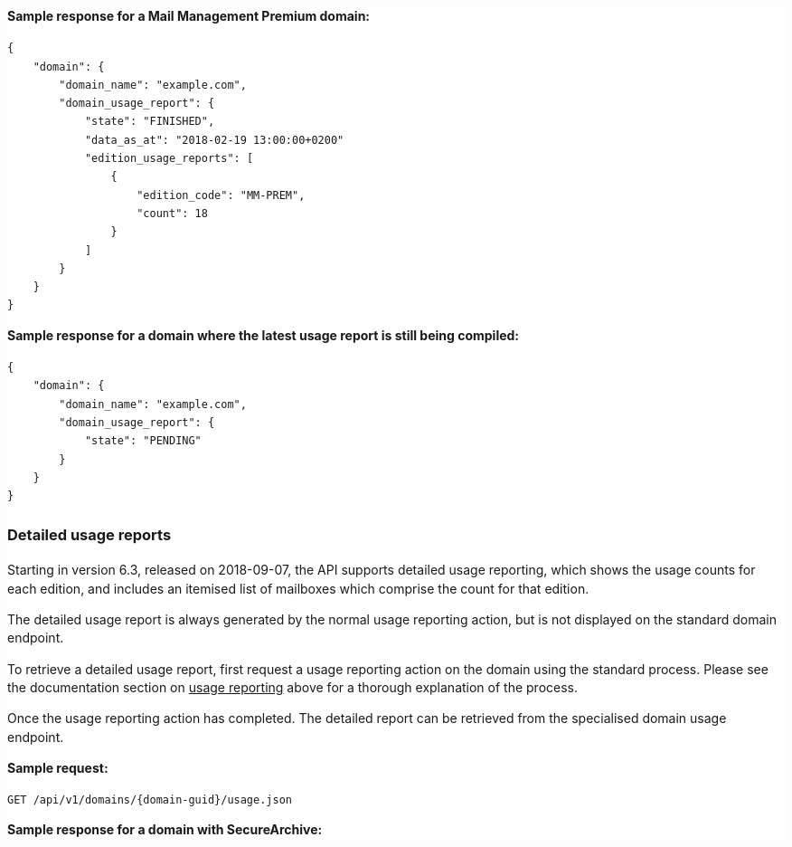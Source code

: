 **Sample response for a Mail Management Premium domain:**

```
{
	"domain": {
		"domain_name": "example.com",
		"domain_usage_report": {
			"state": "FINISHED",
			"data_as_at": "2018-02-19 13:00:00+0200"
			"edition_usage_reports": [
				{
					"edition_code": "MM-PREM",
					"count": 18
				}
			]
		}
	}
}
```

**Sample response for a domain where the latest usage report is still being compiled:**

```
{
	"domain": {
		"domain_name": "example.com",
		"domain_usage_report": {
			"state": "PENDING"
		}
	}
}
```

### Detailed usage reports

Starting in version 6.3, released on 2018-09-07, the API supports detailed usage reporting, which shows the usage counts for each edition, and includes an itemised list of mailboxes which comprise the count for that edition.

The detailed usage report is always generated by the normal usage reporting action, but is not displayed on the standard domain endpoint.

To retrieve a detailed usage report, first request a usage reporting action on the domain using the standard process. Please see the documentation section on [usage reporting](#usage-reporting) above for a thorough explanation of the process.

Once the usage reporting action has completed. The detailed report can be retrieved from the specialised domain usage endpoint.

**Sample request:**

```
GET /api/v1/domains/{domain-guid}/usage.json
```

**Sample response for a domain with SecureArchive:**
